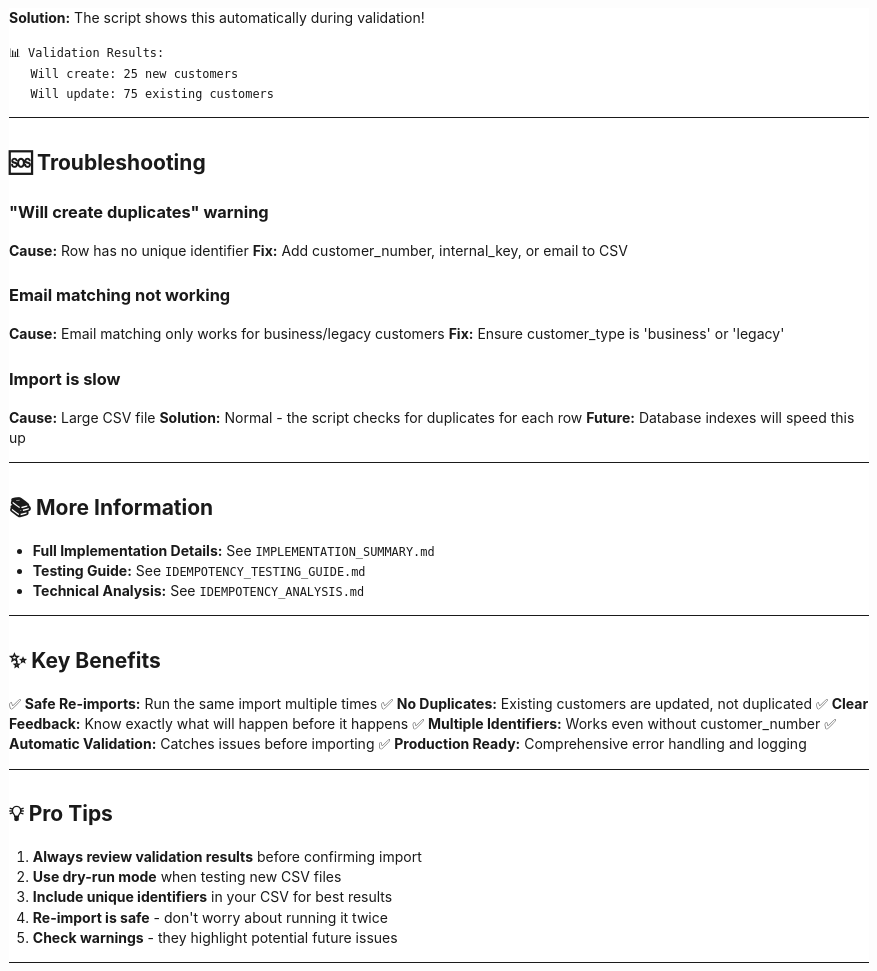 **Solution:** The script shows this automatically during validation!
```
📊 Validation Results:
   Will create: 25 new customers
   Will update: 75 existing customers
```

---

## 🆘 Troubleshooting

### "Will create duplicates" warning
**Cause:** Row has no unique identifier
**Fix:** Add customer_number, internal_key, or email to CSV

### Email matching not working
**Cause:** Email matching only works for business/legacy customers
**Fix:** Ensure customer_type is 'business' or 'legacy'

### Import is slow
**Cause:** Large CSV file
**Solution:** Normal - the script checks for duplicates for each row
**Future:** Database indexes will speed this up

---

## 📚 More Information

- **Full Implementation Details:** See `IMPLEMENTATION_SUMMARY.md`
- **Testing Guide:** See `IDEMPOTENCY_TESTING_GUIDE.md`
- **Technical Analysis:** See `IDEMPOTENCY_ANALYSIS.md`

---

## ✨ Key Benefits

✅ **Safe Re-imports:** Run the same import multiple times
✅ **No Duplicates:** Existing customers are updated, not duplicated
✅ **Clear Feedback:** Know exactly what will happen before it happens
✅ **Multiple Identifiers:** Works even without customer_number
✅ **Automatic Validation:** Catches issues before importing
✅ **Production Ready:** Comprehensive error handling and logging

---

## 💡 Pro Tips

1. **Always review validation results** before confirming import
2. **Use dry-run mode** when testing new CSV files
3. **Include unique identifiers** in your CSV for best results
4. **Re-import is safe** - don't worry about running it twice
5. **Check warnings** - they highlight potential future issues

---